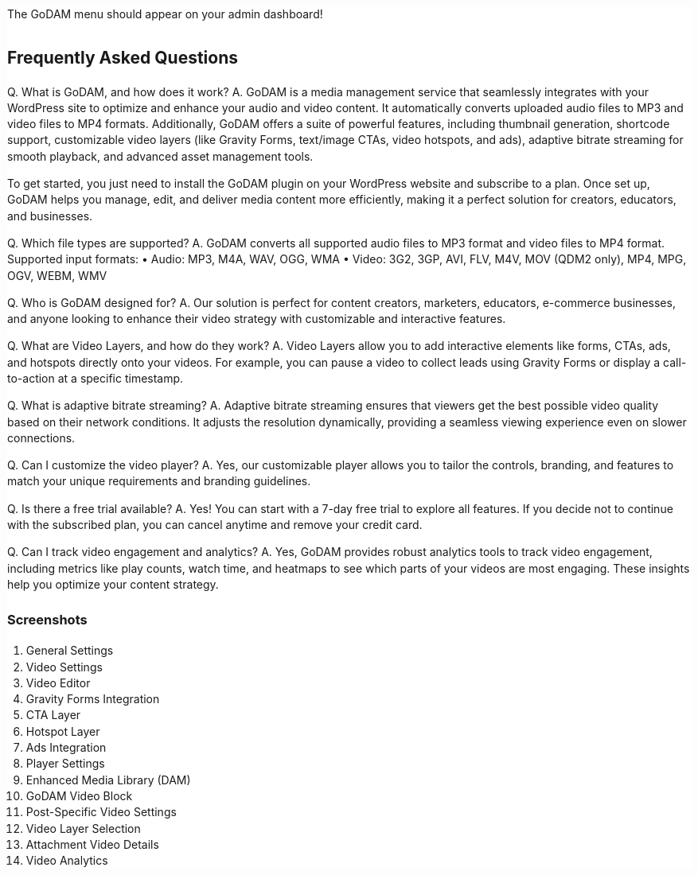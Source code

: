 The GoDAM menu should appear on your admin dashboard!

## Frequently Asked Questions
Q. What is GoDAM, and how does it work?
A. GoDAM is a media management service that seamlessly integrates with your WordPress site to optimize and enhance your audio and video content. It automatically converts uploaded audio files to MP3 and video files to MP4 formats. Additionally, GoDAM offers a suite of powerful features, including thumbnail generation, shortcode support, customizable video layers (like Gravity Forms, text/image CTAs, video hotspots, and ads), adaptive bitrate streaming for smooth playback, and advanced asset management tools.

To get started, you just need to install the GoDAM plugin on your WordPress website and subscribe to a plan. Once set up, GoDAM helps you manage, edit, and deliver media content more efficiently, making it a perfect solution for creators, educators, and businesses.

Q. Which file types are supported?
A. GoDAM converts all supported audio files to MP3 format and video files to MP4 format.
Supported input formats:
• Audio: MP3, M4A, WAV, OGG, WMA
• Video: 3G2, 3GP, AVI, FLV, M4V, MOV (QDM2 only), MP4, MPG, OGV, WEBM, WMV

Q. Who is GoDAM designed for?
A. Our solution is perfect for content creators, marketers, educators, e-commerce businesses, and anyone looking to enhance their video strategy with customizable and interactive features.

Q. What are Video Layers, and how do they work?
A. Video Layers allow you to add interactive elements like forms, CTAs, ads, and hotspots directly onto your videos. For example, you can pause a video to collect leads using Gravity Forms or display a call-to-action at a specific timestamp.

Q. What is adaptive bitrate streaming?
A. Adaptive bitrate streaming ensures that viewers get the best possible video quality based on their network conditions. It adjusts the resolution dynamically, providing a seamless viewing experience even on slower connections.

Q. Can I customize the video player?
A. Yes, our customizable player allows you to tailor the controls, branding, and features to match your unique requirements and branding guidelines.

Q. Is there a free trial available?
A. Yes! You can start with a 7-day free trial to explore all features. If you decide not to continue with the subscribed plan, you can cancel anytime and remove your credit card.

Q. Can I track video engagement and analytics?
A. Yes, GoDAM provides robust analytics tools to track video engagement, including metrics like play counts, watch time, and heatmaps to see which parts of your videos are most engaging. These insights help you optimize your content strategy.

### Screenshots
1. General Settings
2. Video Settings
3. Video Editor
4. Gravity Forms Integration
5. CTA Layer
6. Hotspot Layer
7. Ads Integration
8. Player Settings
9. Enhanced Media Library (DAM)
10. GoDAM Video Block
11. Post-Specific Video Settings
12. Video Layer Selection
13. Attachment Video Details
14. Video Analytics
